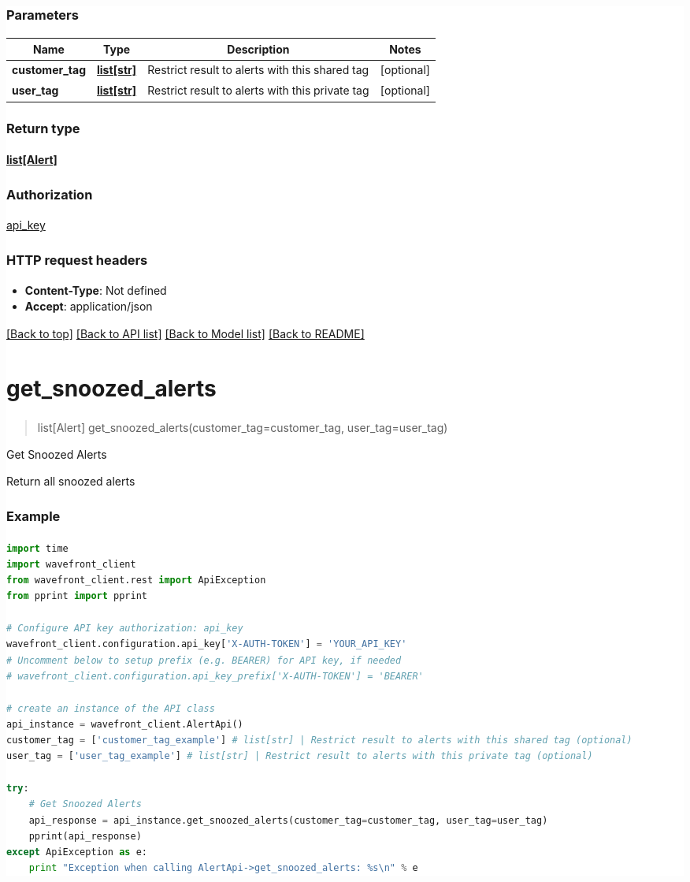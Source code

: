 ### Parameters

Name | Type | Description  | Notes
------------- | ------------- | ------------- | -------------
 **customer_tag** | [**list[str]**](str.md)| Restrict result to alerts with this shared tag | [optional] 
 **user_tag** | [**list[str]**](str.md)| Restrict result to alerts with this private tag | [optional] 

### Return type

[**list[Alert]**](Alert.md)

### Authorization

[api_key](../README.md#api_key)

### HTTP request headers

 - **Content-Type**: Not defined
 - **Accept**: application/json

[[Back to top]](#) [[Back to API list]](../README.md#documentation-for-api-endpoints) [[Back to Model list]](../README.md#documentation-for-models) [[Back to README]](../README.md)

# **get_snoozed_alerts**
> list[Alert] get_snoozed_alerts(customer_tag=customer_tag, user_tag=user_tag)

Get Snoozed Alerts

Return all snoozed alerts

### Example 
```python
import time
import wavefront_client
from wavefront_client.rest import ApiException
from pprint import pprint

# Configure API key authorization: api_key
wavefront_client.configuration.api_key['X-AUTH-TOKEN'] = 'YOUR_API_KEY'
# Uncomment below to setup prefix (e.g. BEARER) for API key, if needed
# wavefront_client.configuration.api_key_prefix['X-AUTH-TOKEN'] = 'BEARER'

# create an instance of the API class
api_instance = wavefront_client.AlertApi()
customer_tag = ['customer_tag_example'] # list[str] | Restrict result to alerts with this shared tag (optional)
user_tag = ['user_tag_example'] # list[str] | Restrict result to alerts with this private tag (optional)

try: 
    # Get Snoozed Alerts
    api_response = api_instance.get_snoozed_alerts(customer_tag=customer_tag, user_tag=user_tag)
    pprint(api_response)
except ApiException as e:
    print "Exception when calling AlertApi->get_snoozed_alerts: %s\n" % e
```
